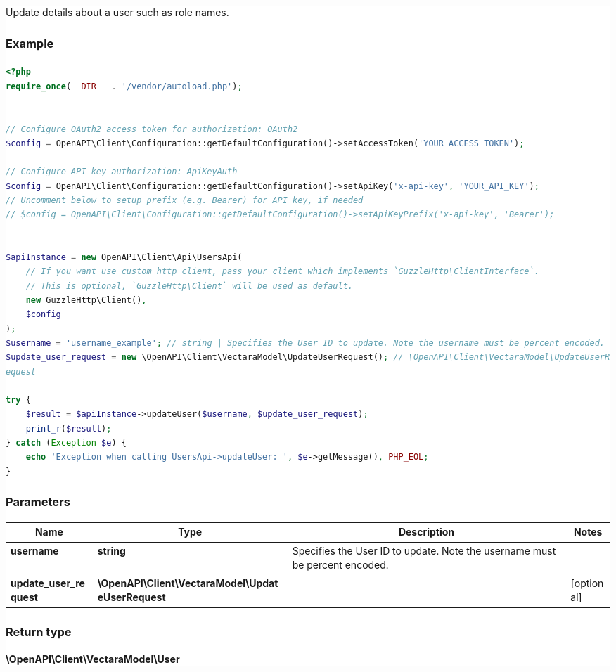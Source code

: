 Update details about a user such as role names.

### Example

```php
<?php
require_once(__DIR__ . '/vendor/autoload.php');


// Configure OAuth2 access token for authorization: OAuth2
$config = OpenAPI\Client\Configuration::getDefaultConfiguration()->setAccessToken('YOUR_ACCESS_TOKEN');

// Configure API key authorization: ApiKeyAuth
$config = OpenAPI\Client\Configuration::getDefaultConfiguration()->setApiKey('x-api-key', 'YOUR_API_KEY');
// Uncomment below to setup prefix (e.g. Bearer) for API key, if needed
// $config = OpenAPI\Client\Configuration::getDefaultConfiguration()->setApiKeyPrefix('x-api-key', 'Bearer');


$apiInstance = new OpenAPI\Client\Api\UsersApi(
    // If you want use custom http client, pass your client which implements `GuzzleHttp\ClientInterface`.
    // This is optional, `GuzzleHttp\Client` will be used as default.
    new GuzzleHttp\Client(),
    $config
);
$username = 'username_example'; // string | Specifies the User ID to update. Note the username must be percent encoded.
$update_user_request = new \OpenAPI\Client\VectaraModel\UpdateUserRequest(); // \OpenAPI\Client\VectaraModel\UpdateUserRequest

try {
    $result = $apiInstance->updateUser($username, $update_user_request);
    print_r($result);
} catch (Exception $e) {
    echo 'Exception when calling UsersApi->updateUser: ', $e->getMessage(), PHP_EOL;
}
```

### Parameters

| Name | Type | Description  | Notes |
| ------------- | ------------- | ------------- | ------------- |
| **username** | **string**| Specifies the User ID to update. Note the username must be percent encoded. | |
| **update_user_request** | [**\OpenAPI\Client\VectaraModel\UpdateUserRequest**](../Model/UpdateUserRequest.md)|  | [optional] |

### Return type

[**\OpenAPI\Client\VectaraModel\User**](../Model/User.md)
